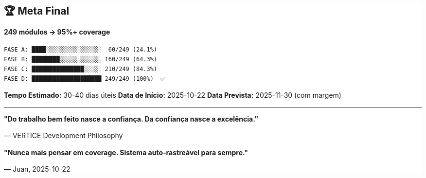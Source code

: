 
## 🏆 Meta Final

**249 módulos → 95%+ coverage**

```
FASE A: ████░░░░░░░░░░░░░░░░  60/249 (24.1%)
FASE B: ████████░░░░░░░░░░░░ 160/249 (64.3%)
FASE C: ███████████████░░░░░ 210/249 (84.3%)
FASE D: ████████████████████ 249/249 (100%)  ✅
```

**Tempo Estimado:** 30-40 dias úteis
**Data de Início:** 2025-10-22
**Data Prevista:** 2025-11-30 (com margem)

---

**"Do trabalho bem feito nasce a confiança. Da confiança nasce a excelência."**

— VERTICE Development Philosophy

**"Nunca mais pensar em coverage. Sistema auto-rastreável para sempre."**

— Juan, 2025-10-22
